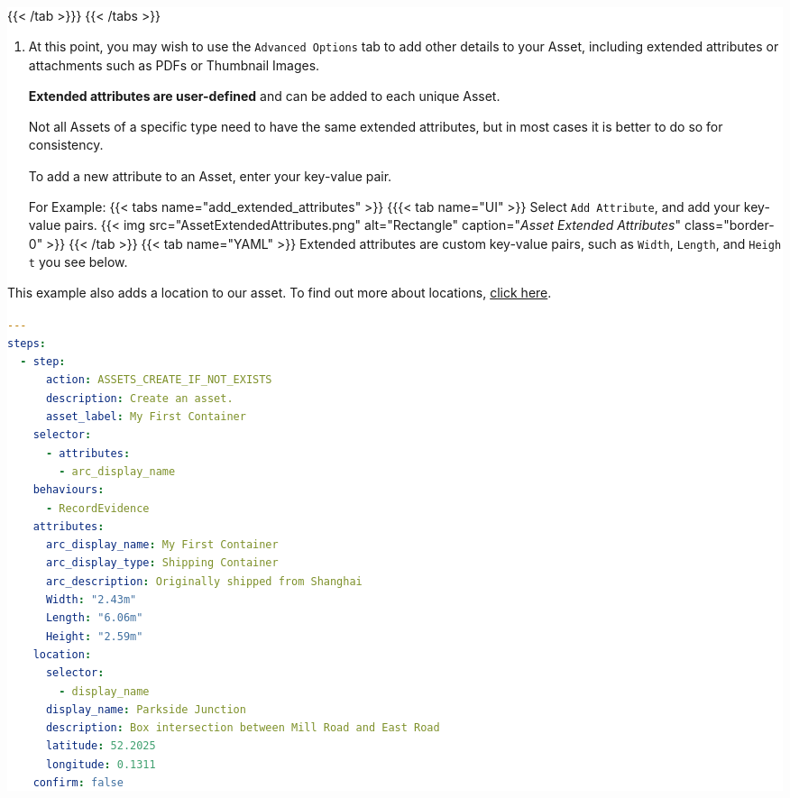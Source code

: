 {{< /tab >}}}
{{< /tabs >}}<br>

1. At this point, you may wish to use the `Advanced Options` tab to add other details to your Asset, including extended attributes or attachments such as PDFs or Thumbnail Images.

    **Extended attributes are user-defined** and can be added to each unique Asset.

    Not all Assets of a specific type need to have the same extended attributes, but in most cases it is better to do so for consistency.

    To add a new attribute to an Asset, enter your key-value pair.

    For Example:
{{< tabs name="add_extended_attributes" >}}
{{{< tab name="UI" >}}
Select `Add Attribute`, and add your key-value pairs.
{{< img src="AssetExtendedAttributes.png" alt="Rectangle" caption="<em>Asset Extended Attributes</em>" class="border-0" >}}
{{< /tab >}}
{{< tab name="YAML" >}}
Extended attributes are custom key-value pairs, such as `Width`, `Length`, and `Height` you see below.

This example also adds a location to our asset. To find out more about locations, [click here](/platform/administration/grouping-assets-by-location/).


```yaml
---
steps:
  - step:
      action: ASSETS_CREATE_IF_NOT_EXISTS
      description: Create an asset.
      asset_label: My First Container 
    selector: 
      - attributes: 
        - arc_display_name
    behaviours: 
      - RecordEvidence
    attributes: 
      arc_display_name: My First Container 
      arc_display_type: Shipping Container
      arc_description: Originally shipped from Shanghai
      Width: "2.43m"
      Length: "6.06m"
      Height: "2.59m"
    location: 
      selector: 
        - display_name
      display_name: Parkside Junction
      description: Box intersection between Mill Road and East Road
      latitude: 52.2025
      longitude: 0.1311
    confirm: false
```
